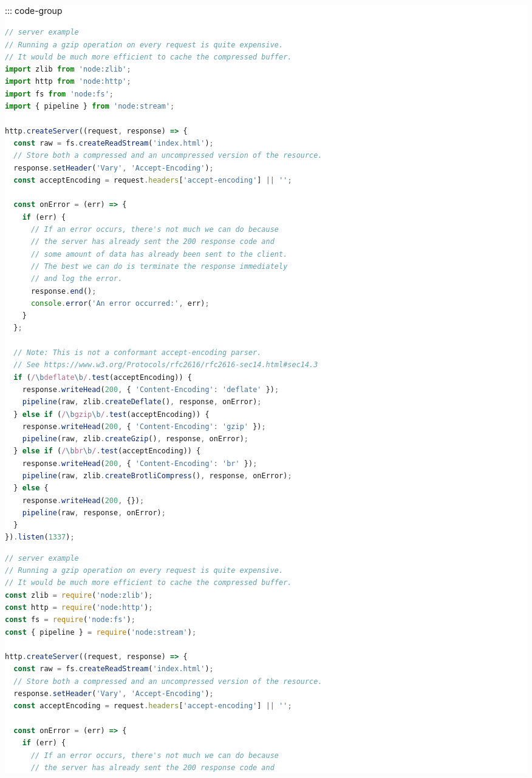 ::: code-group
```js [ESM]
// server example
// Running a gzip operation on every request is quite expensive.
// It would be much more efficient to cache the compressed buffer.
import zlib from 'node:zlib';
import http from 'node:http';
import fs from 'node:fs';
import { pipeline } from 'node:stream';

http.createServer((request, response) => {
  const raw = fs.createReadStream('index.html');
  // Store both a compressed and an uncompressed version of the resource.
  response.setHeader('Vary', 'Accept-Encoding');
  const acceptEncoding = request.headers['accept-encoding'] || '';

  const onError = (err) => {
    if (err) {
      // If an error occurs, there's not much we can do because
      // the server has already sent the 200 response code and
      // some amount of data has already been sent to the client.
      // The best we can do is terminate the response immediately
      // and log the error.
      response.end();
      console.error('An error occurred:', err);
    }
  };

  // Note: This is not a conformant accept-encoding parser.
  // See https://www.w3.org/Protocols/rfc2616/rfc2616-sec14.html#sec14.3
  if (/\bdeflate\b/.test(acceptEncoding)) {
    response.writeHead(200, { 'Content-Encoding': 'deflate' });
    pipeline(raw, zlib.createDeflate(), response, onError);
  } else if (/\bgzip\b/.test(acceptEncoding)) {
    response.writeHead(200, { 'Content-Encoding': 'gzip' });
    pipeline(raw, zlib.createGzip(), response, onError);
  } else if (/\bbr\b/.test(acceptEncoding)) {
    response.writeHead(200, { 'Content-Encoding': 'br' });
    pipeline(raw, zlib.createBrotliCompress(), response, onError);
  } else {
    response.writeHead(200, {});
    pipeline(raw, response, onError);
  }
}).listen(1337);
```

```js [CJS]
// server example
// Running a gzip operation on every request is quite expensive.
// It would be much more efficient to cache the compressed buffer.
const zlib = require('node:zlib');
const http = require('node:http');
const fs = require('node:fs');
const { pipeline } = require('node:stream');

http.createServer((request, response) => {
  const raw = fs.createReadStream('index.html');
  // Store both a compressed and an uncompressed version of the resource.
  response.setHeader('Vary', 'Accept-Encoding');
  const acceptEncoding = request.headers['accept-encoding'] || '';

  const onError = (err) => {
    if (err) {
      // If an error occurs, there's not much we can do because
      // the server has already sent the 200 response code and
```